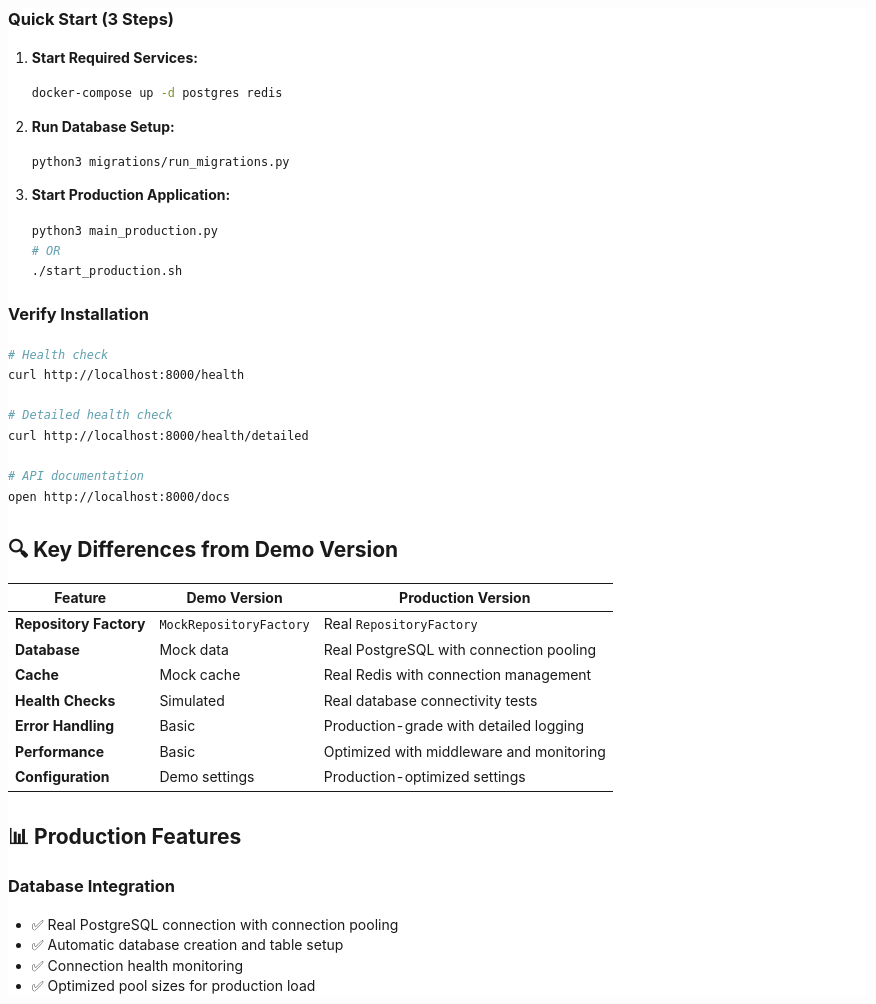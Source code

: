 ### Quick Start (3 Steps)

1. **Start Required Services:**
   ```bash
   docker-compose up -d postgres redis
   ```

2. **Run Database Setup:**
   ```bash
   python3 migrations/run_migrations.py
   ```

3. **Start Production Application:**
   ```bash
   python3 main_production.py
   # OR
   ./start_production.sh
   ```

### Verify Installation
```bash
# Health check
curl http://localhost:8000/health

# Detailed health check
curl http://localhost:8000/health/detailed

# API documentation
open http://localhost:8000/docs
```

## 🔍 Key Differences from Demo Version

| Feature | Demo Version | Production Version |
|---------|--------------|-------------------|
| **Repository Factory** | `MockRepositoryFactory` | Real `RepositoryFactory` |
| **Database** | Mock data | Real PostgreSQL with connection pooling |
| **Cache** | Mock cache | Real Redis with connection management |
| **Health Checks** | Simulated | Real database connectivity tests |
| **Error Handling** | Basic | Production-grade with detailed logging |
| **Performance** | Basic | Optimized with middleware and monitoring |
| **Configuration** | Demo settings | Production-optimized settings |

## 📊 Production Features

### Database Integration
- ✅ Real PostgreSQL connection with connection pooling
- ✅ Automatic database creation and table setup
- ✅ Connection health monitoring
- ✅ Optimized pool sizes for production load
